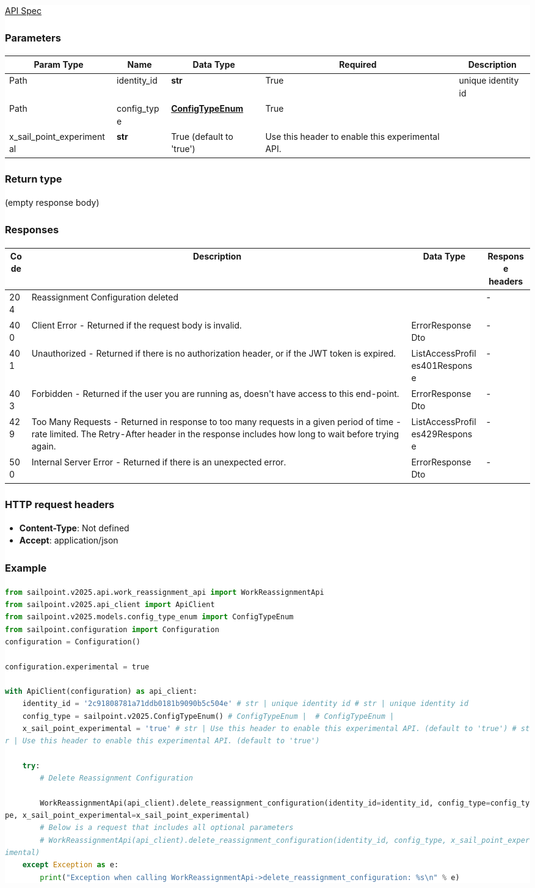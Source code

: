 [API Spec](https://developer.sailpoint.com/docs/api/v2025/delete-reassignment-configuration)

### Parameters 

Param Type | Name | Data Type | Required  | Description
------------- | ------------- | ------------- | ------------- | ------------- 
Path   | identity_id | **str** | True  | unique identity id
Path   | config_type | [**ConfigTypeEnum**](../models/config-type-enum) | True  | 
   | x_sail_point_experimental | **str** | True  (default to 'true') | Use this header to enable this experimental API.

### Return type
 (empty response body)

### Responses
Code | Description  | Data Type | Response headers |
------------- | ------------- | ------------- |------------------|
204 | Reassignment Configuration deleted |  |  -  |
400 | Client Error - Returned if the request body is invalid. | ErrorResponseDto |  -  |
401 | Unauthorized - Returned if there is no authorization header, or if the JWT token is expired. | ListAccessProfiles401Response |  -  |
403 | Forbidden - Returned if the user you are running as, doesn&#39;t have access to this end-point. | ErrorResponseDto |  -  |
429 | Too Many Requests - Returned in response to too many requests in a given period of time - rate limited. The Retry-After header in the response includes how long to wait before trying again. | ListAccessProfiles429Response |  -  |
500 | Internal Server Error - Returned if there is an unexpected error. | ErrorResponseDto |  -  |

### HTTP request headers
 - **Content-Type**: Not defined
 - **Accept**: application/json

### Example

```python
from sailpoint.v2025.api.work_reassignment_api import WorkReassignmentApi
from sailpoint.v2025.api_client import ApiClient
from sailpoint.v2025.models.config_type_enum import ConfigTypeEnum
from sailpoint.configuration import Configuration
configuration = Configuration()

configuration.experimental = true

with ApiClient(configuration) as api_client:
    identity_id = '2c91808781a71ddb0181b9090b5c504e' # str | unique identity id # str | unique identity id
    config_type = sailpoint.v2025.ConfigTypeEnum() # ConfigTypeEnum |  # ConfigTypeEnum | 
    x_sail_point_experimental = 'true' # str | Use this header to enable this experimental API. (default to 'true') # str | Use this header to enable this experimental API. (default to 'true')

    try:
        # Delete Reassignment Configuration
        
        WorkReassignmentApi(api_client).delete_reassignment_configuration(identity_id=identity_id, config_type=config_type, x_sail_point_experimental=x_sail_point_experimental)
        # Below is a request that includes all optional parameters
        # WorkReassignmentApi(api_client).delete_reassignment_configuration(identity_id, config_type, x_sail_point_experimental)
    except Exception as e:
        print("Exception when calling WorkReassignmentApi->delete_reassignment_configuration: %s\n" % e)
```
